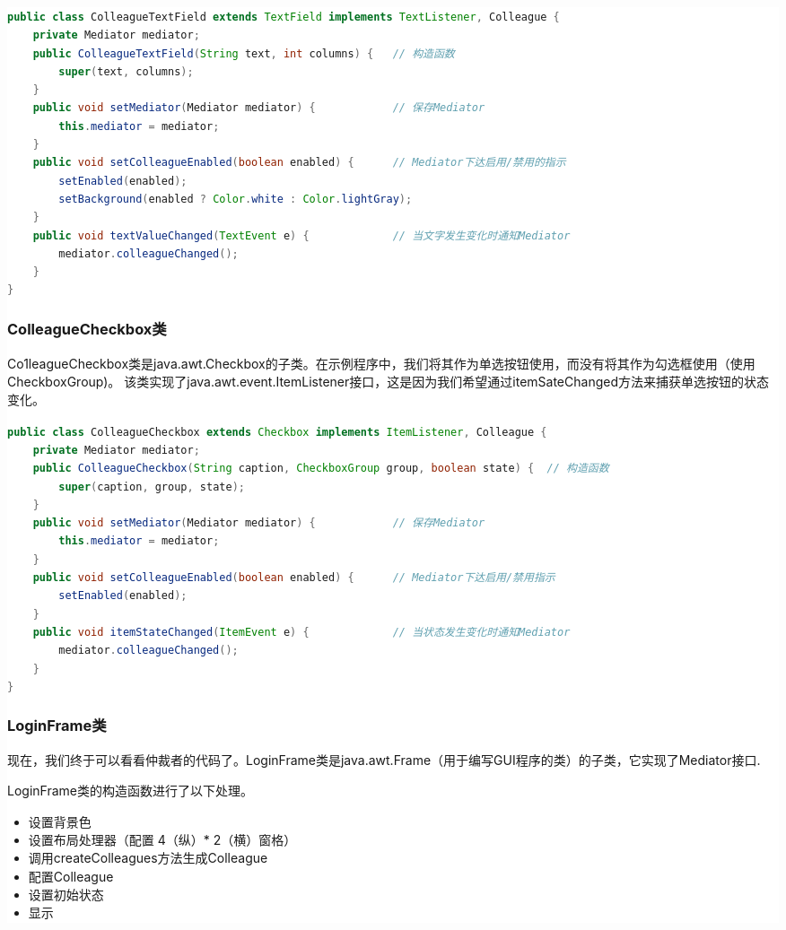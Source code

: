 

```java
public class ColleagueTextField extends TextField implements TextListener, Colleague {
    private Mediator mediator;
    public ColleagueTextField(String text, int columns) {   // 构造函数
        super(text, columns);
    }
    public void setMediator(Mediator mediator) {            // 保存Mediator
        this.mediator = mediator;
    }
    public void setColleagueEnabled(boolean enabled) {      // Mediator下达启用/禁用的指示
        setEnabled(enabled);
        setBackground(enabled ? Color.white : Color.lightGray);
    }
    public void textValueChanged(TextEvent e) {             // 当文字发生变化时通知Mediator
        mediator.colleagueChanged();
    }
}
```

### ColleagueCheckbox类

Co1leagueCheckbox类是java.awt.Checkbox的子类。在示例程序中，我们将其作为单选按钮使用，而没有将其作为勾选框使用（使用CheckboxGroup)。
该类实现了java.awt.event.ItemListener接口，这是因为我们希望通过itemSateChanged方法来捕获单选按钮的状态变化。

```java
public class ColleagueCheckbox extends Checkbox implements ItemListener, Colleague {
    private Mediator mediator;
    public ColleagueCheckbox(String caption, CheckboxGroup group, boolean state) {  // 构造函数 
        super(caption, group, state);
    }
    public void setMediator(Mediator mediator) {            // 保存Mediator
        this.mediator = mediator;
    }
    public void setColleagueEnabled(boolean enabled) {      // Mediator下达启用/禁用指示
        setEnabled(enabled);
    }
    public void itemStateChanged(ItemEvent e) {             // 当状态发生变化时通知Mediator
        mediator.colleagueChanged();
    }
}
```

### LoginFrame类

现在，我们终于可以看看仲裁者的代码了。LoginFrame类是java.awt.Frame（用于编写GUI程序的类）的子类，它实现了Mediator接口.

LoginFrame类的构造函数进行了以下处理。

- 设置背景色
- 设置布局处理器（配置 4（纵）* 2（横）窗格）
- 调用createColleagues方法生成Colleague
- 配置Colleague
- 设置初始状态
- 显示
